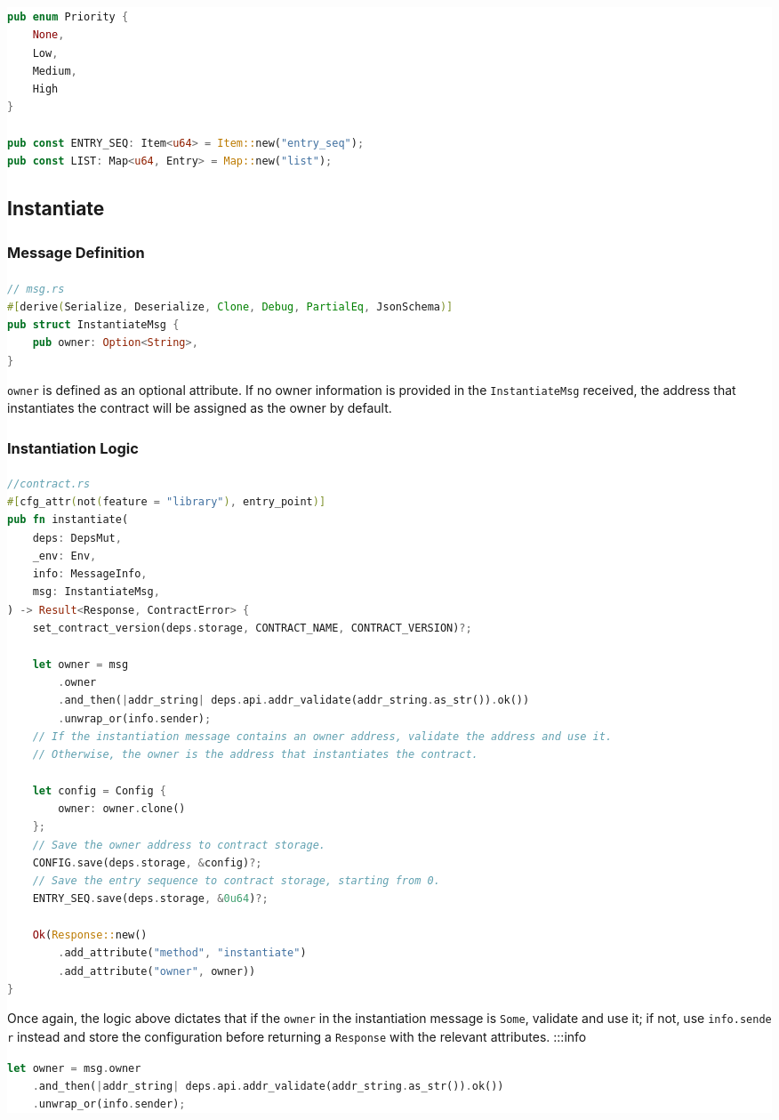 ```rust
pub enum Priority {
    None,
    Low,
    Medium,
    High
}

pub const ENTRY_SEQ: Item<u64> = Item::new("entry_seq");
pub const LIST: Map<u64, Entry> = Map::new("list");
```
## Instantiate

### Message Definition
```rust
// msg.rs
#[derive(Serialize, Deserialize, Clone, Debug, PartialEq, JsonSchema)]
pub struct InstantiateMsg {
    pub owner: Option<String>,
}
```
`owner` is defined as an optional attribute. If no owner information is provided in the `InstantiateMsg` received, the address that instantiates the contract will be assigned as the owner by default.
### Instantiation Logic
```rust
//contract.rs
#[cfg_attr(not(feature = "library"), entry_point)]
pub fn instantiate(
    deps: DepsMut,
    _env: Env,
    info: MessageInfo,
    msg: InstantiateMsg,
) -> Result<Response, ContractError> {
    set_contract_version(deps.storage, CONTRACT_NAME, CONTRACT_VERSION)?;

    let owner = msg
        .owner
        .and_then(|addr_string| deps.api.addr_validate(addr_string.as_str()).ok())
        .unwrap_or(info.sender);
    // If the instantiation message contains an owner address, validate the address and use it.
    // Otherwise, the owner is the address that instantiates the contract.    

    let config = Config {
        owner: owner.clone()
    };
    // Save the owner address to contract storage.
    CONFIG.save(deps.storage, &config)?;
    // Save the entry sequence to contract storage, starting from 0.
    ENTRY_SEQ.save(deps.storage, &0u64)?;

    Ok(Response::new()
        .add_attribute("method", "instantiate")
        .add_attribute("owner", owner))
}
```
Once again, the logic above dictates that if the `owner` in the instantiation message is `Some`, validate and use it; if not, use `info.sender` instead and store the configuration before returning a `Response` with the relevant attributes.
:::info
```rust
let owner = msg.owner
    .and_then(|addr_string| deps.api.addr_validate(addr_string.as_str()).ok())
    .unwrap_or(info.sender);
```